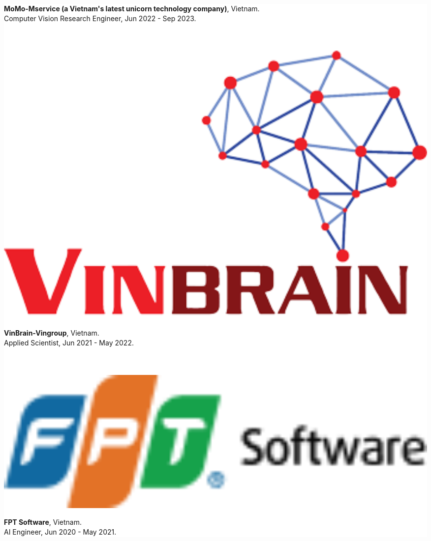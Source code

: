 <div class='experience-box-text' markdown="1">

<b>MoMo-Mservice (a Vietnam's latest unicorn technology company)</b>, Vietnam.<br>
Computer Vision Research Engineer, Jun 2022 - Sep 2023.<br> <br><br>

</div>
</div>

<div class='experience-box'><div class='experience-box-image'><div><a href="images/vinbrain.png"><img src='images/vinbrain.png' alt="sym" width="150%"></a></div></div>
<div class='experience-box-text' markdown="1">

<b>VinBrain-Vingroup</b>, Vietnam.<br>
Applied Scientist, Jun 2021 - May 2022.<br><br><br>

</div>
</div>

<div class='experience-box'><div class='experience-box-image'><div><a href="images/fpt_software.png"><img src='images/fpt_software.png' alt="sym" width="150%"></a></div></div>
<div class='experience-box-text' markdown="1">

<b>FPT Software</b>, Vietnam.<br>
AI Engineer, Jun 2020 - May 2021.<br>

</div>
</div>

[//]: # (<div class='experience-box'><div class='experience-box-image'><div><a href="images/Ritsumeikan_University_logo.png"><img src='images/Ritsumeikan_University_logo.png' alt="sym" width="100%"></a></div></div>)

[//]: # (<div class='experience-box-text' markdown="1">)

[//]: # ()
[//]: # (<b>Ritsumeikan University</b>, Kyoto, Japan.<br>)

[//]: # (Visiting Student, Jan 2020 - Feb 2020.<br>![img.png]&#40;img.png&#41;)

[//]: # ()
[//]: # (</div>)

[//]: # (</div>)
